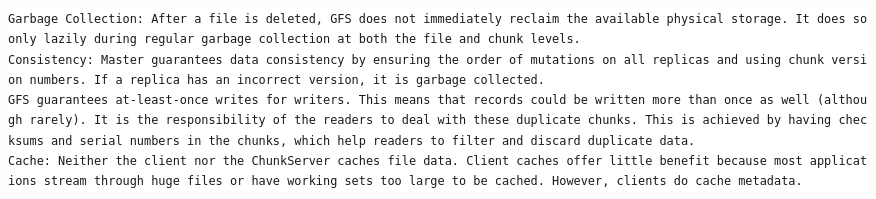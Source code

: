     Garbage Collection: After a file is deleted, GFS does not immediately reclaim the available physical storage. It does so only lazily during regular garbage collection at both the file and chunk levels.
    Consistency: Master guarantees data consistency by ensuring the order of mutations on all replicas and using chunk version numbers. If a replica has an incorrect version, it is garbage collected.
    GFS guarantees at-least-once writes for writers. This means that records could be written more than once as well (although rarely). It is the responsibility of the readers to deal with these duplicate chunks. This is achieved by having checksums and serial numbers in the chunks, which help readers to filter and discard duplicate data.
    Cache: Neither the client nor the ChunkServer caches file data. Client caches offer little benefit because most applications stream through huge files or have working sets too large to be cached. However, clients do cache metadata.
